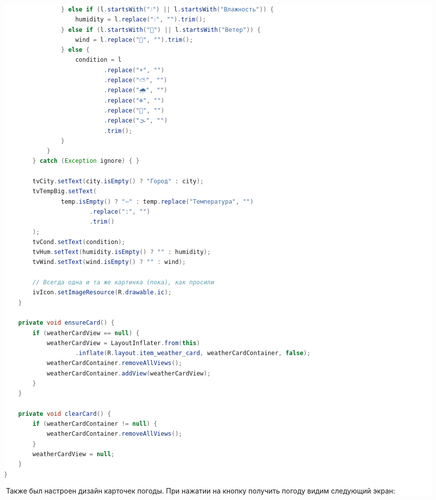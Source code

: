 ```java
                } else if (l.startsWith("💧") || l.startsWith("Влажность")) {
                    humidity = l.replace("💧", "").trim();
                } else if (l.startsWith("💨") || l.startsWith("Ветер")) {
                    wind = l.replace("💨", "").trim();
                } else {
                    condition = l
                            .replace("☀️", "")
                            .replace("⛅", "")
                            .replace("🌧️", "")
                            .replace("❄️", "")
                            .replace("💨", "")
                            .replace("🌫️", "")
                            .trim();
                }
            }
        } catch (Exception ignore) { }

        tvCity.setText(city.isEmpty() ? "Город" : city);
        tvTempBig.setText(
                temp.isEmpty() ? "—" : temp.replace("Температура", "")
                        .replace(":", "")
                        .trim()
        );
        tvCond.setText(condition);
        tvHum.setText(humidity.isEmpty() ? "" : humidity);
        tvWind.setText(wind.isEmpty() ? "" : wind);

        // Всегда одна и та же картинка (пока), как просили
        ivIcon.setImageResource(R.drawable.ic);
    }

    private void ensureCard() {
        if (weatherCardView == null) {
            weatherCardView = LayoutInflater.from(this)
                    .inflate(R.layout.item_weather_card, weatherCardContainer, false);
            weatherCardContainer.removeAllViews();
            weatherCardContainer.addView(weatherCardView);
        }
    }

    private void clearCard() {
        if (weatherCardContainer != null) {
            weatherCardContainer.removeAllViews();
        }
        weatherCardView = null;
    }
}
```

​	Также был настроен дизайн карточек погоды. При нажатии на кнопку получить погоду видим следующий экран:
